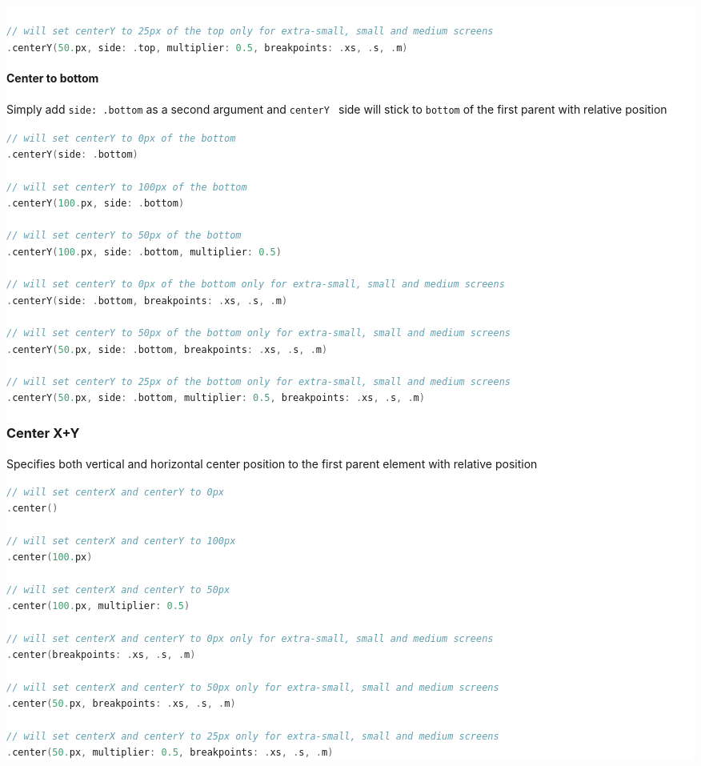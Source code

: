 ```swift

// will set centerY to 25px of the top only for extra-small, small and medium screens
.centerY(50.px, side: .top, multiplier: 0.5, breakpoints: .xs, .s, .m)
```

#### Center to bottom

Simply add `side: .bottom` as a second argument and `centerY ` side will stick to `bottom` of the first parent with relative position

```swift
// will set centerY to 0px of the bottom
.centerY(side: .bottom)

// will set centerY to 100px of the bottom
.centerY(100.px, side: .bottom)

// will set centerY to 50px of the bottom
.centerY(100.px, side: .bottom, multiplier: 0.5)

// will set centerY to 0px of the bottom only for extra-small, small and medium screens
.centerY(side: .bottom, breakpoints: .xs, .s, .m)

// will set centerY to 50px of the bottom only for extra-small, small and medium screens
.centerY(50.px, side: .bottom, breakpoints: .xs, .s, .m)

// will set centerY to 25px of the bottom only for extra-small, small and medium screens
.centerY(50.px, side: .bottom, multiplier: 0.5, breakpoints: .xs, .s, .m)
```

### Center X+Y

Specifies both vertical and horizontal center position to the first parent element with relative position

```swift
// will set centerX and centerY to 0px
.center()

// will set centerX and centerY to 100px
.center(100.px)

// will set centerX and centerY to 50px
.center(100.px, multiplier: 0.5)

// will set centerX and centerY to 0px only for extra-small, small and medium screens
.center(breakpoints: .xs, .s, .m)

// will set centerX and centerY to 50px only for extra-small, small and medium screens
.center(50.px, breakpoints: .xs, .s, .m)

// will set centerX and centerY to 25px only for extra-small, small and medium screens
.center(50.px, multiplier: 0.5, breakpoints: .xs, .s, .m)
```
